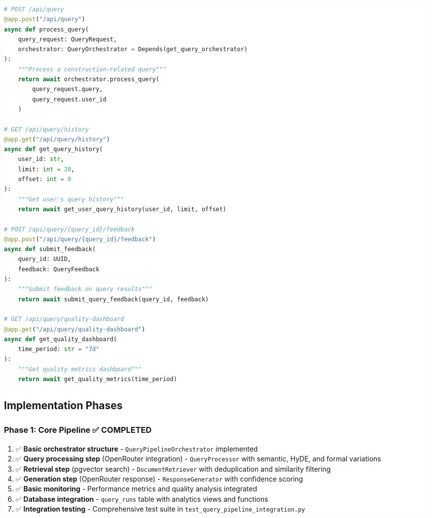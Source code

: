 ```python
# POST /api/query
@app.post("/api/query")
async def process_query(
    query_request: QueryRequest,
    orchestrator: QueryOrchestrator = Depends(get_query_orchestrator)
):
    """Process a construction-related query"""
    return await orchestrator.process_query(
        query_request.query, 
        query_request.user_id
    )

# GET /api/query/history
@app.get("/api/query/history")
async def get_query_history(
    user_id: str,
    limit: int = 20,
    offset: int = 0
):
    """Get user's query history"""
    return await get_user_query_history(user_id, limit, offset)

# POST /api/query/{query_id}/feedback
@app.post("/api/query/{query_id}/feedback")
async def submit_feedback(
    query_id: UUID,
    feedback: QueryFeedback
):
    """Submit feedback on query results"""
    return await submit_query_feedback(query_id, feedback)

# GET /api/query/quality-dashboard
@app.get("/api/query/quality-dashboard")
async def get_quality_dashboard(
    time_period: str = "7d"
):
    """Get quality metrics dashboard"""
    return await get_quality_metrics(time_period)
```

## Implementation Phases

### Phase 1: Core Pipeline ✅ COMPLETED
1. ✅ **Basic orchestrator structure** - `QueryPipelineOrchestrator` implemented
2. ✅ **Query processing step** (OpenRouter integration) - `QueryProcessor` with semantic, HyDE, and formal variations
3. ✅ **Retrieval step** (pgvector search) - `DocumentRetriever` with deduplication and similarity filtering
4. ✅ **Generation step** (OpenRouter response) - `ResponseGenerator` with confidence scoring
5. ✅ **Basic monitoring** - Performance metrics and quality analysis integrated
6. ✅ **Database integration** - `query_runs` table with analytics views and functions
7. ✅ **Integration testing** - Comprehensive test suite in `test_query_pipeline_integration.py`
